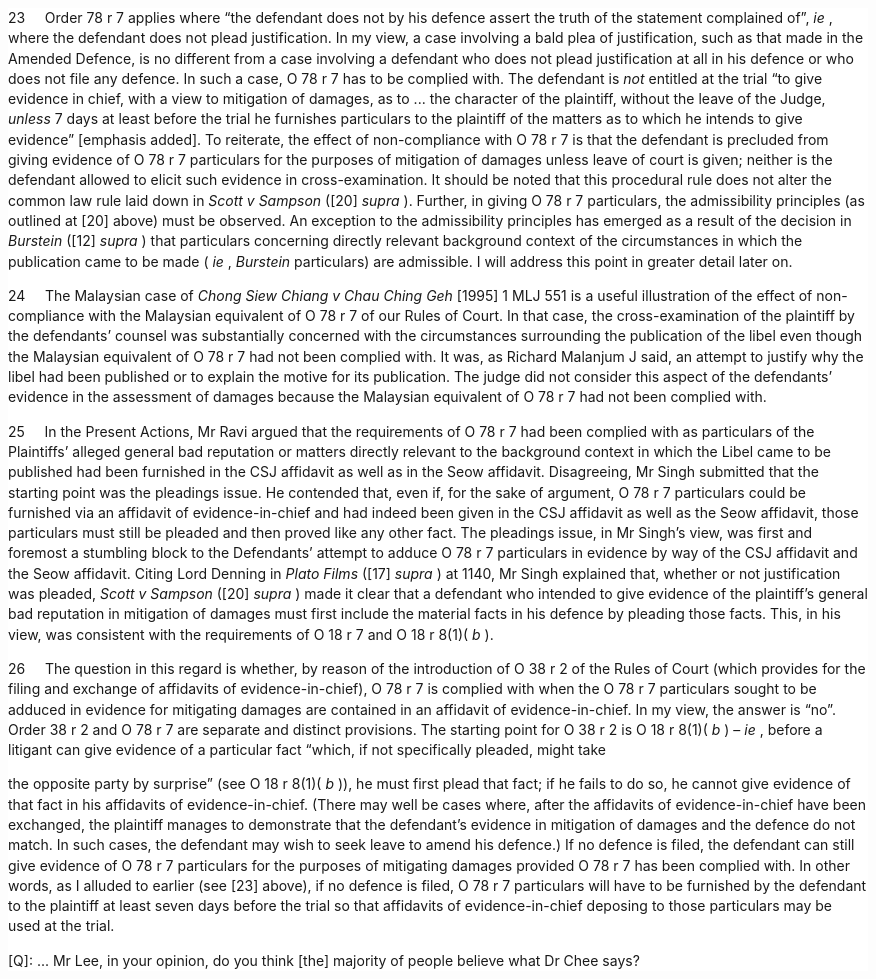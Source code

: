 23     Order 78 r 7 applies where “the defendant does not by his defence assert the truth of the statement complained of”, _ie_ , where the defendant does not plead justification. In my view, a case involving a bald plea of justification, such as that made in the Amended Defence, is no different from a case involving a defendant who does not plead justification at all in his defence or who does not file any defence. In such a case, O 78 r 7 has to be complied with. The defendant is _not_ entitled at the trial “to give evidence in chief, with a view to mitigation of damages, as to ... the character of the plaintiff, without the leave of the Judge, _unless_ 7 days at least before the trial he furnishes particulars to the plaintiff of the matters as to which he intends to give evidence” [emphasis added]. To reiterate, the effect of non-compliance with O 78 r 7 is that the defendant is precluded from giving evidence of O 78 r 7 particulars for the purposes of mitigation of damages unless leave of court is given; neither is the defendant allowed to elicit such evidence in cross-examination. It should be noted that this procedural rule does not alter the common law rule laid down in _Scott v Sampson_ ([20] _supra_ ). Further, in giving O 78 r 7 particulars, the admissibility principles (as outlined at [20] above) must be observed. An exception to the admissibility principles has emerged as a result of the decision in _Burstein_ ([12] _supra_ ) that particulars concerning directly relevant background context of the circumstances in which the publication came to be made ( _ie_ , _Burstein_ particulars) are admissible. I will address this point in greater detail later on. 

24     The Malaysian case of _Chong Siew Chiang v Chau Ching Geh_ [1995] 1 MLJ 551 is a useful illustration of the effect of non-compliance with the Malaysian equivalent of O 78 r 7 of our Rules of Court. In that case, the cross-examination of the plaintiff by the defendants’ counsel was substantially concerned with the circumstances surrounding the publication of the libel even though the Malaysian equivalent of O 78 r 7 had not been complied with. It was, as Richard Malanjum J said, an attempt to justify why the libel had been published or to explain the motive for its publication. The judge did not consider this aspect of the defendants’ evidence in the assessment of damages because the Malaysian equivalent of O 78 r 7 had not been complied with. 

25     In the Present Actions, Mr Ravi argued that the requirements of O 78 r 7 had been complied with as particulars of the Plaintiffs’ alleged general bad reputation or matters directly relevant to the background context in which the Libel came to be published had been furnished in the CSJ affidavit as well as in the Seow affidavit. Disagreeing, Mr Singh submitted that the starting point was the pleadings issue. He contended that, even if, for the sake of argument, O 78 r 7 particulars could be furnished via an affidavit of evidence-in-chief and had indeed been given in the CSJ affidavit as well as the Seow affidavit, those particulars must still be pleaded and then proved like any other fact. The pleadings issue, in Mr Singh’s view, was first and foremost a stumbling block to the Defendants’ attempt to adduce O 78 r 7 particulars in evidence by way of the CSJ affidavit and the Seow affidavit. Citing Lord Denning in _Plato Films_ ([17] _supra_ ) at 1140, Mr Singh explained that, whether or not justification was pleaded, _Scott v Sampson_ ([20] _supra_ ) made it clear that a defendant who intended to give evidence of the plaintiff’s general bad reputation in mitigation of damages must first include the material facts in his defence by pleading those facts. This, in his view, was consistent with the requirements of O 18 r 7 and O 18 r 8(1)( _b_ ). 

26     The question in this regard is whether, by reason of the introduction of O 38 r 2 of the Rules of Court (which provides for the filing and exchange of affidavits of evidence-in-chief), O 78 r 7 is complied with when the O 78 r 7 particulars sought to be adduced in evidence for mitigating damages are contained in an affidavit of evidence-in-chief. In my view, the answer is “no”. Order 38 r 2 and O 78 r 7 are separate and distinct provisions. The starting point for O 38 r 2 is O 18 r 8(1)( _b_ ) – _ie_ , before a litigant can give evidence of a particular fact “which, if not specifically pleaded, might take 


the opposite party by surprise” (see O 18 r 8(1)( _b_ )), he must first plead that fact; if he fails to do so, he cannot give evidence of that fact in his affidavits of evidence-in-chief. (There may well be cases where, after the affidavits of evidence-in-chief have been exchanged, the plaintiff manages to demonstrate that the defendant’s evidence in mitigation of damages and the defence do not match. In such cases, the defendant may wish to seek leave to amend his defence.) If no defence is filed, the defendant can still give evidence of O 78 r 7 particulars for the purposes of mitigating damages provided O 78 r 7 has been complied with. In other words, as I alluded to earlier (see [23] above), if no defence is filed, O 78 r 7 particulars will have to be furnished by the defendant to the plaintiff at least seven days before the trial so that affidavits of evidence-in-chief deposing to those particulars may be used at the trial. 


[Q]: ... Mr Lee, in your opinion, do you think [the] majority of people believe what Dr Chee says? 